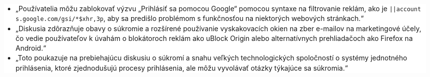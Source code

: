 - „Používatelia môžu zablokovať výzvu „Prihlásiť sa pomocou Google“ pomocou syntaxe na filtrovanie reklám, ako je `||accounts.google.com/gsi/*$xhr,3p`, aby sa predišlo problémom s funkčnosťou na niektorých webových stránkach.“
- „Diskusia zdôrazňuje obavy o súkromie a rozšírené používanie vyskakovacích okien na zber e-mailov na marketingové účely, čo vedie používateľov k úvahám o blokátoroch reklám ako uBlock Origin alebo alternatívnych prehliadačoch ako Firefox na Android.“
- „Toto poukazuje na prebiehajúcu diskusiu o súkromí a snahu veľkých technologických spoločností o systémy jednotného prihlásenia, ktoré zjednodušujú procesy prihlásenia, ale môžu vyvolávať otázky týkajúce sa súkromia.“

<head>
  <meta property="og:title" content="„Huly – Open-source platforma na riadenie projektov“" />
  <meta property="og:type" content="website" />
  <meta property="og:image" content="https://og.cho.sh/api/og/?title=%E2%80%9EHuly%20%E2%80%93%20Open-source%20platforma%20na%20riadenie%20projektov%E2%80%9C&subheading=pondelok%2014.%20okt%C3%B3bra%202024%3A%20Hacker%20News%20Zhrnutie" />
</head>
